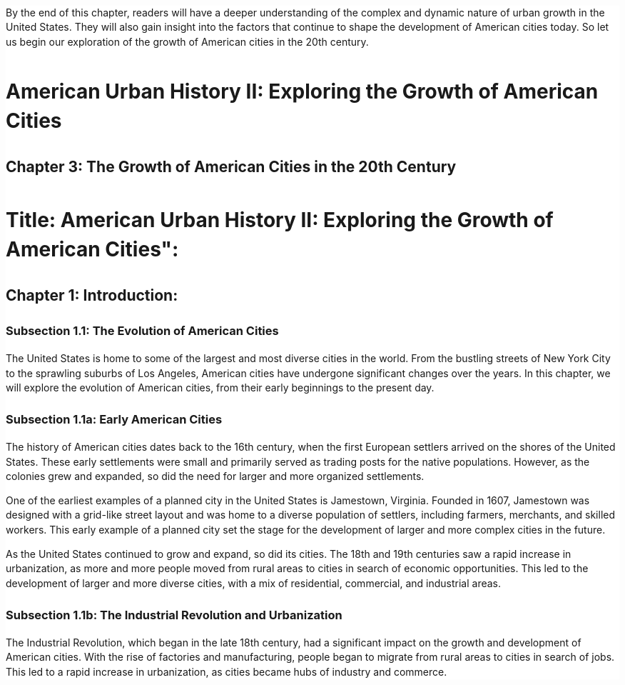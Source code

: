 By the end of this chapter, readers will have a deeper understanding of the complex and dynamic nature of urban growth in the United States. They will also gain insight into the factors that continue to shape the development of American cities today. So let us begin our exploration of the growth of American cities in the 20th century.


# American Urban History II: Exploring the Growth of American Cities

## Chapter 3: The Growth of American Cities in the 20th Century




# Title: American Urban History II: Exploring the Growth of American Cities":

## Chapter 1: Introduction:

### Subsection 1.1: The Evolution of American Cities

The United States is home to some of the largest and most diverse cities in the world. From the bustling streets of New York City to the sprawling suburbs of Los Angeles, American cities have undergone significant changes over the years. In this chapter, we will explore the evolution of American cities, from their early beginnings to the present day.

### Subsection 1.1a: Early American Cities

The history of American cities dates back to the 16th century, when the first European settlers arrived on the shores of the United States. These early settlements were small and primarily served as trading posts for the native populations. However, as the colonies grew and expanded, so did the need for larger and more organized settlements.

One of the earliest examples of a planned city in the United States is Jamestown, Virginia. Founded in 1607, Jamestown was designed with a grid-like street layout and was home to a diverse population of settlers, including farmers, merchants, and skilled workers. This early example of a planned city set the stage for the development of larger and more complex cities in the future.

As the United States continued to grow and expand, so did its cities. The 18th and 19th centuries saw a rapid increase in urbanization, as more and more people moved from rural areas to cities in search of economic opportunities. This led to the development of larger and more diverse cities, with a mix of residential, commercial, and industrial areas.

### Subsection 1.1b: The Industrial Revolution and Urbanization

The Industrial Revolution, which began in the late 18th century, had a significant impact on the growth and development of American cities. With the rise of factories and manufacturing, people began to migrate from rural areas to cities in search of jobs. This led to a rapid increase in urbanization, as cities became hubs of industry and commerce.
